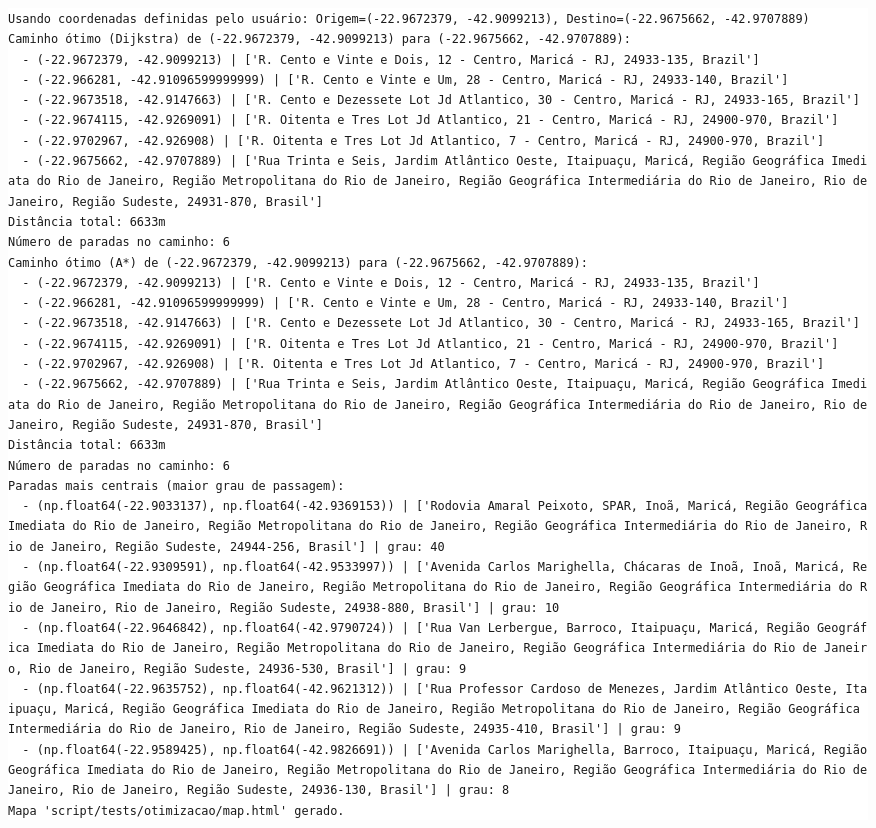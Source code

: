 ```
Usando coordenadas definidas pelo usuário: Origem=(-22.9672379, -42.9099213), Destino=(-22.9675662, -42.9707889)
Caminho ótimo (Dijkstra) de (-22.9672379, -42.9099213) para (-22.9675662, -42.9707889):
  - (-22.9672379, -42.9099213) | ['R. Cento e Vinte e Dois, 12 - Centro, Maricá - RJ, 24933-135, Brazil']
  - (-22.966281, -42.91096599999999) | ['R. Cento e Vinte e Um, 28 - Centro, Maricá - RJ, 24933-140, Brazil']
  - (-22.9673518, -42.9147663) | ['R. Cento e Dezessete Lot Jd Atlantico, 30 - Centro, Maricá - RJ, 24933-165, Brazil']
  - (-22.9674115, -42.9269091) | ['R. Oitenta e Tres Lot Jd Atlantico, 21 - Centro, Maricá - RJ, 24900-970, Brazil']
  - (-22.9702967, -42.926908) | ['R. Oitenta e Tres Lot Jd Atlantico, 7 - Centro, Maricá - RJ, 24900-970, Brazil']
  - (-22.9675662, -42.9707889) | ['Rua Trinta e Seis, Jardim Atlântico Oeste, Itaipuaçu, Maricá, Região Geográfica Imediata do Rio de Janeiro, Região Metropolitana do Rio de Janeiro, Região Geográfica Intermediária do Rio de Janeiro, Rio de Janeiro, Região Sudeste, 24931-870, Brasil']
Distância total: 6633m
Número de paradas no caminho: 6
Caminho ótimo (A*) de (-22.9672379, -42.9099213) para (-22.9675662, -42.9707889):
  - (-22.9672379, -42.9099213) | ['R. Cento e Vinte e Dois, 12 - Centro, Maricá - RJ, 24933-135, Brazil']
  - (-22.966281, -42.91096599999999) | ['R. Cento e Vinte e Um, 28 - Centro, Maricá - RJ, 24933-140, Brazil']
  - (-22.9673518, -42.9147663) | ['R. Cento e Dezessete Lot Jd Atlantico, 30 - Centro, Maricá - RJ, 24933-165, Brazil']
  - (-22.9674115, -42.9269091) | ['R. Oitenta e Tres Lot Jd Atlantico, 21 - Centro, Maricá - RJ, 24900-970, Brazil']
  - (-22.9702967, -42.926908) | ['R. Oitenta e Tres Lot Jd Atlantico, 7 - Centro, Maricá - RJ, 24900-970, Brazil']
  - (-22.9675662, -42.9707889) | ['Rua Trinta e Seis, Jardim Atlântico Oeste, Itaipuaçu, Maricá, Região Geográfica Imediata do Rio de Janeiro, Região Metropolitana do Rio de Janeiro, Região Geográfica Intermediária do Rio de Janeiro, Rio de Janeiro, Região Sudeste, 24931-870, Brasil']
Distância total: 6633m
Número de paradas no caminho: 6
Paradas mais centrais (maior grau de passagem):
  - (np.float64(-22.9033137), np.float64(-42.9369153)) | ['Rodovia Amaral Peixoto, SPAR, Inoã, Maricá, Região Geográfica Imediata do Rio de Janeiro, Região Metropolitana do Rio de Janeiro, Região Geográfica Intermediária do Rio de Janeiro, Rio de Janeiro, Região Sudeste, 24944-256, Brasil'] | grau: 40
  - (np.float64(-22.9309591), np.float64(-42.9533997)) | ['Avenida Carlos Marighella, Chácaras de Inoã, Inoã, Maricá, Região Geográfica Imediata do Rio de Janeiro, Região Metropolitana do Rio de Janeiro, Região Geográfica Intermediária do Rio de Janeiro, Rio de Janeiro, Região Sudeste, 24938-880, Brasil'] | grau: 10
  - (np.float64(-22.9646842), np.float64(-42.9790724)) | ['Rua Van Lerbergue, Barroco, Itaipuaçu, Maricá, Região Geográfica Imediata do Rio de Janeiro, Região Metropolitana do Rio de Janeiro, Região Geográfica Intermediária do Rio de Janeiro, Rio de Janeiro, Região Sudeste, 24936-530, Brasil'] | grau: 9
  - (np.float64(-22.9635752), np.float64(-42.9621312)) | ['Rua Professor Cardoso de Menezes, Jardim Atlântico Oeste, Itaipuaçu, Maricá, Região Geográfica Imediata do Rio de Janeiro, Região Metropolitana do Rio de Janeiro, Região Geográfica Intermediária do Rio de Janeiro, Rio de Janeiro, Região Sudeste, 24935-410, Brasil'] | grau: 9
  - (np.float64(-22.9589425), np.float64(-42.9826691)) | ['Avenida Carlos Marighella, Barroco, Itaipuaçu, Maricá, Região Geográfica Imediata do Rio de Janeiro, Região Metropolitana do Rio de Janeiro, Região Geográfica Intermediária do Rio de Janeiro, Rio de Janeiro, Região Sudeste, 24936-130, Brasil'] | grau: 8
Mapa 'script/tests/otimizacao/map.html' gerado.
```
